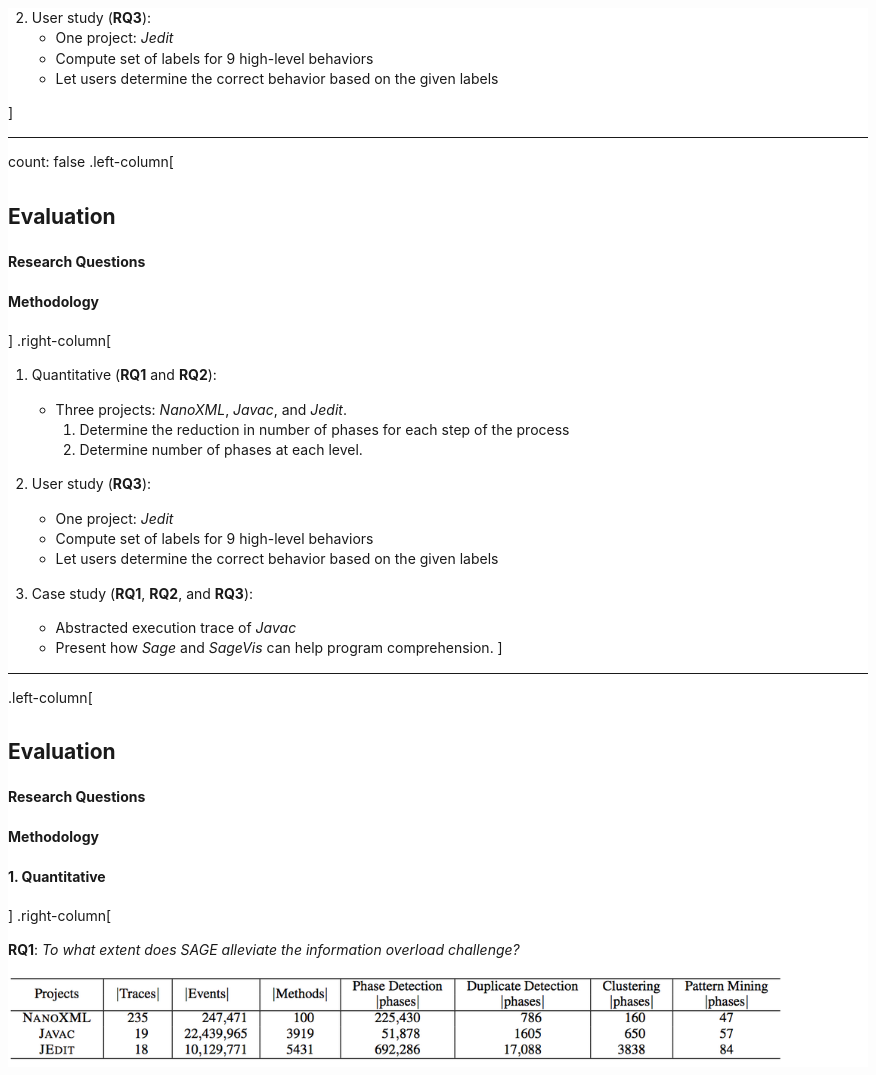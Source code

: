 2. User study (**RQ3**):
    + One project: *Jedit*
    + Compute set of labels for 9 high-level behaviors
    + Let users determine the correct behavior based on the given labels

]

---
count: false
.left-column[
## Evaluation
#### Research Questions
#### Methodology
]
.right-column[
1. Quantitative (**RQ1** and **RQ2**):
    + Three projects: *NanoXML*, *Javac*, and *Jedit*.
        1. Determine the reduction in number of phases for each step of the process
        2. Determine number of phases at each level.

2. User study (**RQ3**):
    + One project: *Jedit*
    + Compute set of labels for 9 high-level behaviors
    + Let users determine the correct behavior based on the given labels

3. Case study (**RQ1**, **RQ2**, and **RQ3**):
    + Abstracted execution trace of *Javac*
    + Present how *Sage* and *SageVis* can help program comprehension.
]

---
.left-column[
## Evaluation
#### Research Questions
#### Methodology
#### 1. Quantitative
]
.right-column[

**RQ1**: *To what extent does SAGE alleviate the information overload challenge?*

<div>
  <img style="width: 90%;" src="images/evaluation/size-abstraction.png"></img>
</div>
